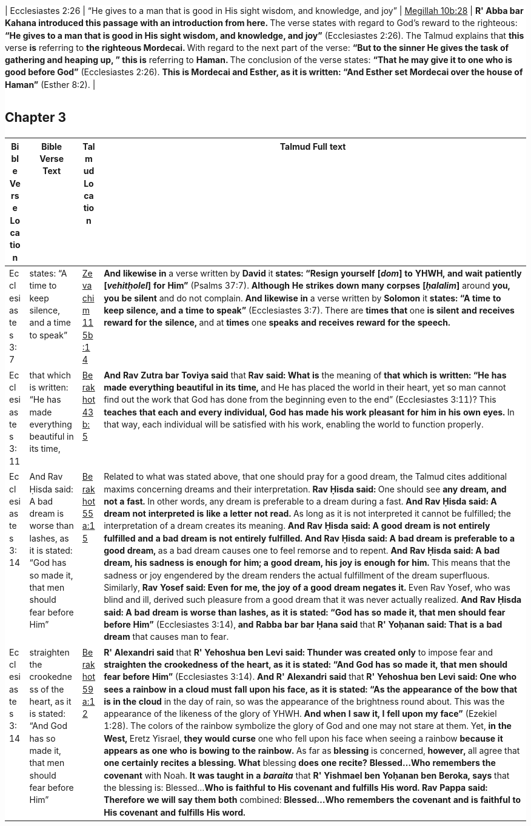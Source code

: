 | Ecclesiastes 2:26 | “He gives to a man that is good in His sight wisdom, and knowledge, and joy” | [Megillah 10b:28](https://chavrutai.com/tractate/megillah/10b#section-28) | <b>R' Abba bar Kahana introduced this passage with an introduction from here. </b> The verse states with regard to God’s reward to the righteous: <b>“He gives to a man that is good in His sight wisdom, and knowledge, and joy”</b> (Ecclesiastes 2:26). The Talmud explains that <b>this</b> verse <b>is</b> referring to <b>the righteous Mordecai. </b> With regard to the next part of the verse: <b>“But to the sinner He gives the task of gathering and heaping up, ” this is</b> referring to <b>Haman. </b> The conclusion of the verse states: <b>“That he may give it to one who is good before God”</b> (Ecclesiastes 2:26). <b>This is Mordecai and Esther, as it is written: “And Esther set Mordecai over the house of Haman”</b> (Esther 8:2). |

## Chapter 3

| Bible Verse Location | Bible Verse Text | Talmud Location | Talmud Full text |
|---|---|---|---|
| Ecclesiastes 3:7 | states: “A time to keep silence, and a time to speak” | [Zevachim 115b:14](https://chavrutai.com/tractate/zevachim/115b#section-14) | <b>And likewise in</b> a verse written by <b>David</b> it <b>states: “Resign yourself [<i>dom</i>] to YHWH, and wait patiently [<i>vehitḥolel</i>] for Him”</b> (Psalms 37:7). <b>Although He strikes down many corpses [<i>ḥalalim</i>]</b> around <b>you, you be silent</b> and do not complain. <b>And likewise in</b> a verse written by <b>Solomon</b> it <b>states: “A time to keep silence, and a time to speak”</b> (Ecclesiastes 3:7). There are <b>times that</b> one <b>is silent and receives reward for the silence, </b> and at <b>times</b> one <b>speaks and receives reward for the speech. </b> |
| Ecclesiastes 3:11 | that which is written: “He has made everything beautiful in its time, | [Berakhot 43b:5](https://chavrutai.com/tractate/berakhot/43b#section-5) | <b>And Rav Zutra bar Toviya said</b> that <b>Rav said: What is</b> the meaning of <b>that which is written: “He has made everything beautiful in its time, </b> and He has placed the world in their heart, yet so man cannot find out the work that God has done from the beginning even to the end” (Ecclesiastes 3:11)? This <b>teaches that each and every individual, God has made his work pleasant for him in his own eyes. </b> In that way, each individual will be satisfied with his work, enabling the world to function properly. |
| Ecclesiastes 3:14 | And Rav Ḥisda said: A bad dream is worse than lashes, as it is stated: “God has so made it, that men should fear before Him” | [Berakhot 55a:15](https://chavrutai.com/tractate/berakhot/55a#section-15) | Related to what was stated above, that one should pray for a good dream, the Talmud cites additional maxims concerning dreams and their interpretation. <b>Rav Ḥisda said: </b> One should see <b>any dream, and not a fast. </b> In other words, any dream is preferable to a dream during a fast. <b>And Rav Ḥisda said: A dream not interpreted is like a letter not read. </b> As long as it is not interpreted it cannot be fulfilled; the interpretation of a dream creates its meaning. <b>And Rav Ḥisda said: A good dream is not entirely fulfilled and a bad dream is not entirely fulfilled. And Rav Ḥisda said: A bad dream is preferable to a good dream, </b> as a bad dream causes one to feel remorse and to repent. <b>And Rav Ḥisda said: A bad dream, his sadness is enough for him; a good dream, his joy is enough for him. </b> This means that the sadness or joy engendered by the dream renders the actual fulfillment of the dream superfluous. Similarly, <b>Rav Yosef said: Even for me, the joy of a good dream negates it. </b> Even Rav Yosef, who was blind and ill, derived such pleasure from a good dream that it was never actually realized. <b>And Rav Ḥisda said: A bad dream is worse than lashes, as it is stated: “God has so made it, that men should fear before Him”</b> (Ecclesiastes 3:14), <b>and Rabba bar bar Ḥana said</b> that <b>R' Yoḥanan said: That is a bad dream</b> that causes man to fear. |
| Ecclesiastes 3:14 | straighten the crookedness of the heart, as it is stated: “And God has so made it, that men should fear before Him” | [Berakhot 59a:12](https://chavrutai.com/tractate/berakhot/59a#section-12) | <b>R' Alexandri said</b> that <b>R' Yehoshua ben Levi said: Thunder was created only</b> to impose fear and <b>straighten the crookedness of the heart, as it is stated: “And God has so made it, that men should fear before Him”</b> (Ecclesiastes 3:14). <b>And R' Alexandri said</b> that <b>R' Yehoshua ben Levi said: One who sees a rainbow in a cloud must fall upon his face, as it is stated: “As the appearance of the bow that is in the cloud</b> in the day of rain, so was the appearance of the brightness round about. This was the appearance of the likeness of the glory of YHWH. <b>And when I saw it, I fell upon my face”</b> (Ezekiel 1:28). The colors of the rainbow symbolize the glory of God and one may not stare at them. Yet, <b>in the West, </b> Eretz Yisrael, <b>they would curse</b> one who fell upon his face when seeing a rainbow <b>because it appears as one who is bowing to the rainbow. </b> As far as <b>blessing</b> is concerned, <b>however, </b> all agree that <b>one certainly recites a blessing. What</b> blessing <b>does one recite? Blessed…Who remembers the covenant</b> with Noah. <b>It was taught in a <i>baraita</i></b> that <b>R' Yishmael ben Yoḥanan ben Beroka, says</b> that the blessing is: Blessed…<b>Who is faithful to His covenant and fulfills His word. Rav Pappa said: Therefore we will say them both</b> combined: <b>Blessed…Who remembers the covenant and is faithful to His covenant and fulfills His word. </b> |